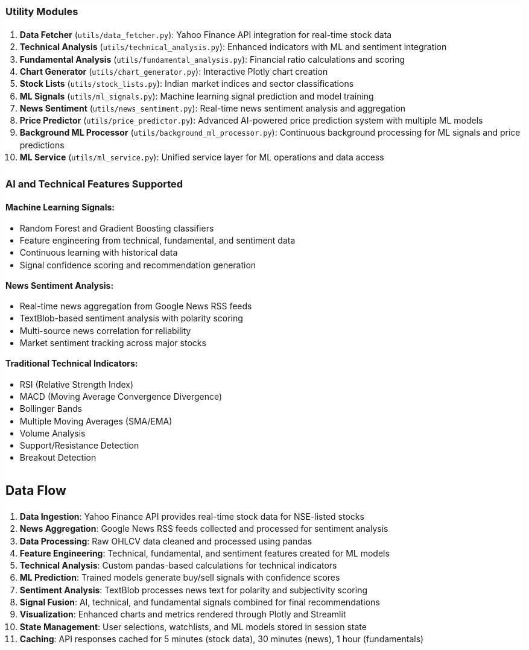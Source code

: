 ### Utility Modules
1. **Data Fetcher** (`utils/data_fetcher.py`): Yahoo Finance API integration for real-time stock data
2. **Technical Analysis** (`utils/technical_analysis.py`): Enhanced indicators with ML and sentiment integration
3. **Fundamental Analysis** (`utils/fundamental_analysis.py`): Financial ratio calculations and scoring
4. **Chart Generator** (`utils/chart_generator.py`): Interactive Plotly chart creation
5. **Stock Lists** (`utils/stock_lists.py`): Indian market indices and sector classifications
6. **ML Signals** (`utils/ml_signals.py`): Machine learning signal prediction and model training
7. **News Sentiment** (`utils/news_sentiment.py`): Real-time news sentiment analysis and aggregation
8. **Price Predictor** (`utils/price_predictor.py`): Advanced AI-powered price prediction system with multiple ML models
9. **Background ML Processor** (`utils/background_ml_processor.py`): Continuous background processing for ML signals and price predictions
10. **ML Service** (`utils/ml_service.py`): Unified service layer for ML operations and data access

### AI and Technical Features Supported
**Machine Learning Signals:**
- Random Forest and Gradient Boosting classifiers
- Feature engineering from technical, fundamental, and sentiment data
- Continuous learning with historical data
- Signal confidence scoring and recommendation generation

**News Sentiment Analysis:**
- Real-time news aggregation from Google News RSS feeds
- TextBlob-based sentiment analysis with polarity scoring
- Multi-source news correlation for reliability
- Market sentiment tracking across major stocks

**Traditional Technical Indicators:**
- RSI (Relative Strength Index)
- MACD (Moving Average Convergence Divergence)
- Bollinger Bands
- Multiple Moving Averages (SMA/EMA)
- Volume Analysis
- Support/Resistance Detection
- Breakout Detection

## Data Flow

1. **Data Ingestion**: Yahoo Finance API provides real-time stock data for NSE-listed stocks
2. **News Aggregation**: Google News RSS feeds collected and processed for sentiment analysis
3. **Data Processing**: Raw OHLCV data cleaned and processed using pandas
4. **Feature Engineering**: Technical, fundamental, and sentiment features created for ML models
5. **Technical Analysis**: Custom pandas-based calculations for technical indicators
6. **ML Prediction**: Trained models generate buy/sell signals with confidence scores
7. **Sentiment Analysis**: TextBlob processes news text for polarity and subjectivity scoring
8. **Signal Fusion**: AI, technical, and fundamental signals combined for final recommendations
9. **Visualization**: Enhanced charts and metrics rendered through Plotly and Streamlit
10. **State Management**: User selections, watchlists, and ML models stored in session state
11. **Caching**: API responses cached for 5 minutes (stock data), 30 minutes (news), 1 hour (fundamentals)
